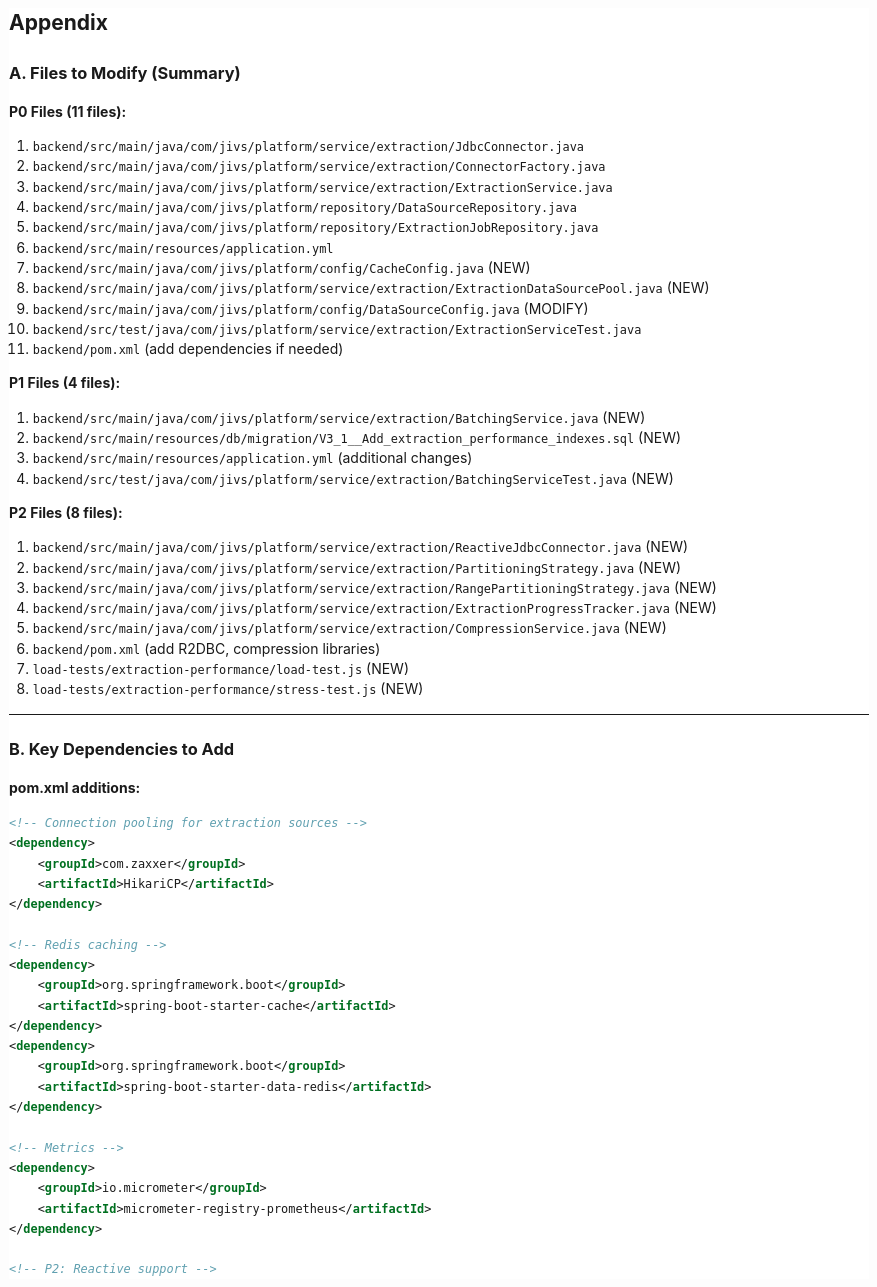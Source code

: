 
## Appendix

### A. Files to Modify (Summary)

**P0 Files (11 files):**
1. `backend/src/main/java/com/jivs/platform/service/extraction/JdbcConnector.java`
2. `backend/src/main/java/com/jivs/platform/service/extraction/ConnectorFactory.java`
3. `backend/src/main/java/com/jivs/platform/service/extraction/ExtractionService.java`
4. `backend/src/main/java/com/jivs/platform/repository/DataSourceRepository.java`
5. `backend/src/main/java/com/jivs/platform/repository/ExtractionJobRepository.java`
6. `backend/src/main/resources/application.yml`
7. `backend/src/main/java/com/jivs/platform/config/CacheConfig.java` (NEW)
8. `backend/src/main/java/com/jivs/platform/service/extraction/ExtractionDataSourcePool.java` (NEW)
9. `backend/src/main/java/com/jivs/platform/config/DataSourceConfig.java` (MODIFY)
10. `backend/src/test/java/com/jivs/platform/service/extraction/ExtractionServiceTest.java`
11. `backend/pom.xml` (add dependencies if needed)

**P1 Files (4 files):**
1. `backend/src/main/java/com/jivs/platform/service/extraction/BatchingService.java` (NEW)
2. `backend/src/main/resources/db/migration/V3_1__Add_extraction_performance_indexes.sql` (NEW)
3. `backend/src/main/resources/application.yml` (additional changes)
4. `backend/src/test/java/com/jivs/platform/service/extraction/BatchingServiceTest.java` (NEW)

**P2 Files (8 files):**
1. `backend/src/main/java/com/jivs/platform/service/extraction/ReactiveJdbcConnector.java` (NEW)
2. `backend/src/main/java/com/jivs/platform/service/extraction/PartitioningStrategy.java` (NEW)
3. `backend/src/main/java/com/jivs/platform/service/extraction/RangePartitioningStrategy.java` (NEW)
4. `backend/src/main/java/com/jivs/platform/service/extraction/ExtractionProgressTracker.java` (NEW)
5. `backend/src/main/java/com/jivs/platform/service/extraction/CompressionService.java` (NEW)
6. `backend/pom.xml` (add R2DBC, compression libraries)
7. `load-tests/extraction-performance/load-test.js` (NEW)
8. `load-tests/extraction-performance/stress-test.js` (NEW)

---

### B. Key Dependencies to Add

**pom.xml additions:**
```xml
<!-- Connection pooling for extraction sources -->
<dependency>
    <groupId>com.zaxxer</groupId>
    <artifactId>HikariCP</artifactId>
</dependency>

<!-- Redis caching -->
<dependency>
    <groupId>org.springframework.boot</groupId>
    <artifactId>spring-boot-starter-cache</artifactId>
</dependency>
<dependency>
    <groupId>org.springframework.boot</groupId>
    <artifactId>spring-boot-starter-data-redis</artifactId>
</dependency>

<!-- Metrics -->
<dependency>
    <groupId>io.micrometer</groupId>
    <artifactId>micrometer-registry-prometheus</artifactId>
</dependency>

<!-- P2: Reactive support -->
```